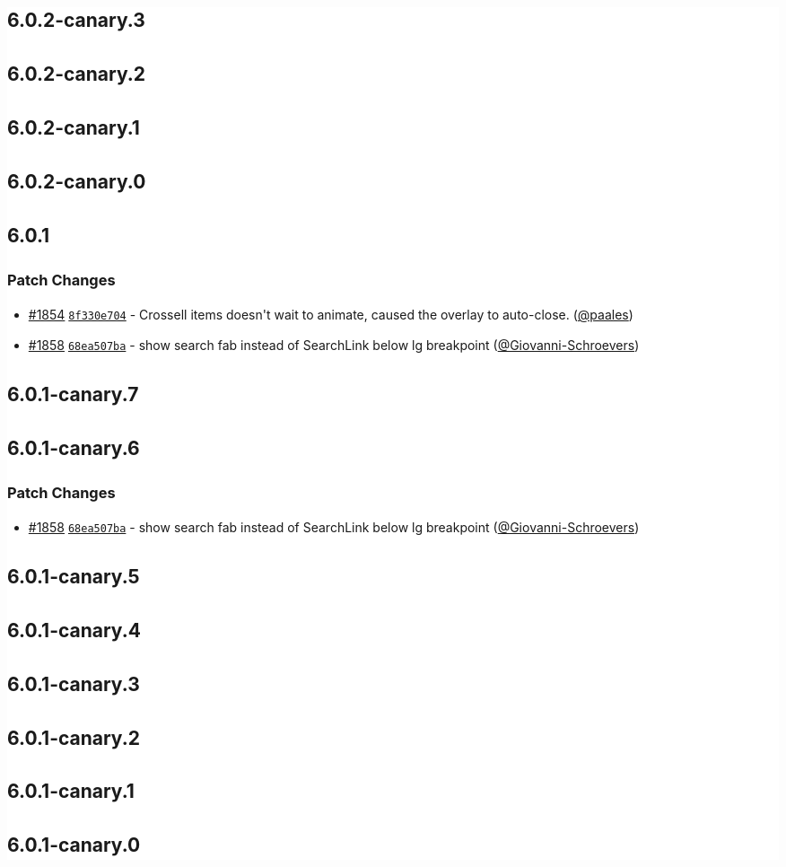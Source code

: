 ## 6.0.2-canary.3

## 6.0.2-canary.2

## 6.0.2-canary.1

## 6.0.2-canary.0

## 6.0.1

### Patch Changes

- [#1854](https://github.com/graphcommerce-org/graphcommerce/pull/1854) [`8f330e704`](https://github.com/graphcommerce-org/graphcommerce/commit/8f330e704eabc8466cb20bc7fc110aef6f52e3a5) - Crossell items doesn't wait to animate, caused the overlay to auto-close. ([@paales](https://github.com/paales))

- [#1858](https://github.com/graphcommerce-org/graphcommerce/pull/1858) [`68ea507ba`](https://github.com/graphcommerce-org/graphcommerce/commit/68ea507baf4023f5d5a13ed50b5b53930e9fc405) - show search fab instead of SearchLink below lg breakpoint ([@Giovanni-Schroevers](https://github.com/Giovanni-Schroevers))

## 6.0.1-canary.7

## 6.0.1-canary.6

### Patch Changes

- [#1858](https://github.com/graphcommerce-org/graphcommerce/pull/1858) [`68ea507ba`](https://github.com/graphcommerce-org/graphcommerce/commit/68ea507baf4023f5d5a13ed50b5b53930e9fc405) - show search fab instead of SearchLink below lg breakpoint ([@Giovanni-Schroevers](https://github.com/Giovanni-Schroevers))

## 6.0.1-canary.5

## 6.0.1-canary.4

## 6.0.1-canary.3

## 6.0.1-canary.2

## 6.0.1-canary.1

## 6.0.1-canary.0
